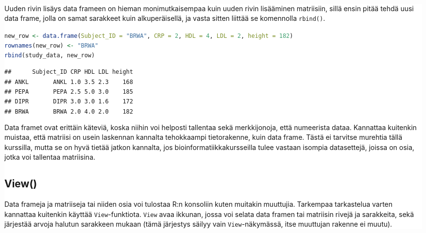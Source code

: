 Uuden rivin lisäys data frameen on hieman monimutkaisempaa kuin uuden
rivin lisääminen matriisiin, sillä ensin pitää tehdä uusi data frame,
jolla on samat sarakkeet kuin alkuperäisellä, ja vasta sitten liittää se
komennolla `rbind()`.

``` r
new_row <- data.frame(Subject_ID = "BRWA", CRP = 2, HDL = 4, LDL = 2, height = 182)
rownames(new_row) <- "BRWA"
rbind(study_data, new_row)
```

    ##      Subject_ID CRP HDL LDL height
    ## ANKL       ANKL 1.0 3.5 2.3    168
    ## PEPA       PEPA 2.5 5.0 3.0    185
    ## DIPR       DIPR 3.0 3.0 1.6    172
    ## BRWA       BRWA 2.0 4.0 2.0    182

Data framet ovat erittäin käteviä, koska niihin voi helposti tallentaa
sekä merkkijonoja, että numeerista dataa. Kannattaa kuitenkin muistaa,
että matriisi on usein laskennan kannalta tehokkaampi tietorakenne, kuin
data frame. Tästä ei tarvitse murehtia tällä kurssilla, mutta se on hyvä
tietää jatkon kannalta, jos bioinformatiikkakursseilla tulee vastaan
isompia datasettejä, joissa on osia, jotka voi tallentaa matriisina.

## View()

Data frameja ja matriiseja tai niiden osia voi tulostaa R:n konsoliin
kuten muitakin muuttujia. Tarkempaa tarkastelua varten kannattaa
kuitenkin käyttää `View`-funktiota. `View` avaa ikkunan, jossa voi
selata data framen tai matriisin rivejä ja sarakkeita, sekä järjestää
arvoja halutun sarakkeen mukaan (tämä järjestys säilyy vain
`View`-näkymässä, itse muuttujan rakenne ei muutu).
